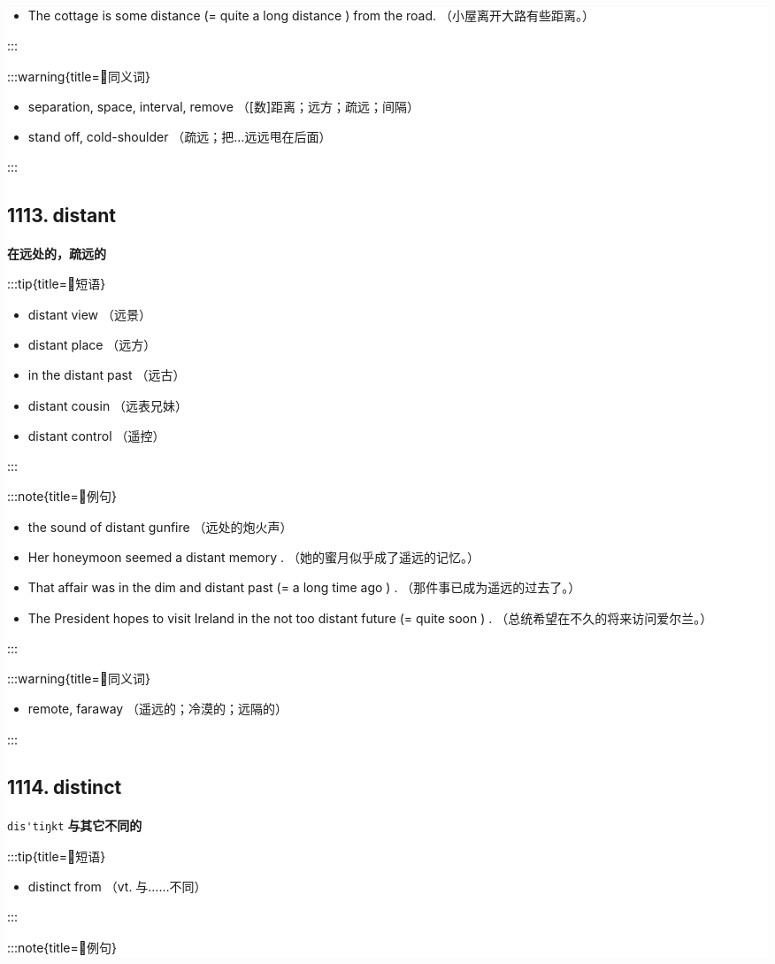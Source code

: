 - The cottage is some distance (= quite a long distance ) from the road. （小屋离开大路有些距离。）

:::

:::warning{title=🤔同义词}

- separation, space, interval, remove （[数]距离；远方；疏远；间隔）

- stand off, cold-shoulder （疏远；把…远远甩在后面）

:::


## 1113. distant

**在远处的，疏远的**

:::tip{title=🤩短语}

- distant view （远景）

- distant place （远方）

- in the distant past （远古）

- distant cousin （远表兄妹）

- distant control （遥控）

:::

:::note{title=🎤例句}

- the sound of distant gunfire （远处的炮火声）

- Her honeymoon seemed a distant memory . （她的蜜月似乎成了遥远的记忆。）

- That affair was in the dim and distant past (= a long time ago ) . （那件事已成为遥远的过去了。）

- The President hopes to visit Ireland in the not too distant future (= quite soon ) . （总统希望在不久的将来访问爱尔兰。）

:::

:::warning{title=🤔同义词}

- remote, faraway （遥远的；冷漠的；远隔的）

:::


## 1114. distinct

`dis'tiŋkt`  **与其它不同的**

:::tip{title=🤩短语}

- distinct from （vt. 与……不同）

:::

:::note{title=🎤例句}
